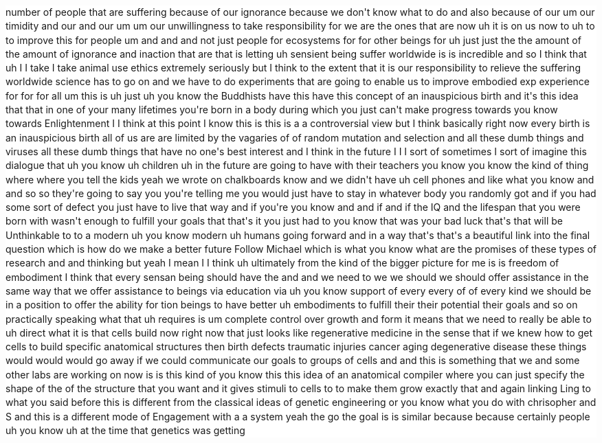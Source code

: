 number of people that are suffering because of our ignorance because we don't know what to do and also because of our um our timidity and our and our
um um our unwillingness to take responsibility for we are the ones that
are now uh it is on us now to uh to to improve this for people um and and and
not just people for ecosystems for for other beings for uh just just the the amount of the amount of ignorance and
inaction that are that is letting uh sensient being suffer worldwide is is incredible and so I think that uh I I
take I take animal use ethics extremely seriously but I think to the extent that it is our responsibility to relieve the
suffering worldwide science has to go on and we have to do experiments that are going to enable us to improve embodied
exp experience for for for all um this is uh just uh you
know the Buddhists have this have this concept of an inauspicious birth and it's this idea that that in one of your
many lifetimes you're born in a body during which you just can't make progress towards you know towards
Enlightenment I I think at this point I know this is this is a a controversial view but I think basically right now
every birth is an inauspicious birth all of us are are limited by the vagaries of
of random mutation and selection and all these dumb things and viruses all these dumb things that have no one's best
interest and I think in the future I I I sort of sometimes I sort of imagine this dialogue that uh you know uh children uh
in the future are going to have with their teachers you know you know the kind of thing where where you tell the kids yeah we wrote on chalkboards know
and we didn't have uh cell phones and like what you know and and so so they're going to say you you're telling me you
would just have to stay in whatever body you randomly got and if you had some sort of defect you just have to live
that way and if you're you know and and if and if the IQ and the lifespan that you were born with wasn't enough to fulfill your goals that that's it you
just had to you know that was your bad luck that's that will be Unthinkable to to a modern uh you know modern uh humans
going forward and in a way that's that's a beautiful link into the final question which is how do we make a better future
Follow Michael
which is what you know what are the promises of these types of research and and thinking but yeah I mean I I think
uh ultimately from the kind of the bigger picture for me is is freedom of embodiment I think that every sensan
being should have the and and we need to we we should we should offer assistance in the same way that we offer assistance
to beings via education via uh you know support of every every of of every kind
we should be in a position to offer the ability for tion beings to have better
uh embodiments to fulfill their their potential their goals and so on practically speaking what that uh
requires is um complete control over growth and form it means that we need to
really be able to uh direct what it is that cells build now right now that just
looks like regenerative medicine in the sense that if we knew how to get cells to build specific anatomical structures
then birth defects traumatic injuries cancer aging degenerative disease these things would would would go away if we
could communicate our goals to groups of cells and and this is something that we and some other labs are working on now
is is this kind of you know this this idea of an anatomical compiler where you can just specify the shape of the of the
structure that you want and it gives stimuli to cells to to make them grow exactly that and again linking Ling to
what you said before this is different from the classical ideas of genetic engineering or you know what you do with
chrisopher and S and this is a different mode of Engagement with a a system yeah
the go the goal is is similar because because certainly people uh you know uh at the time that genetics was getting